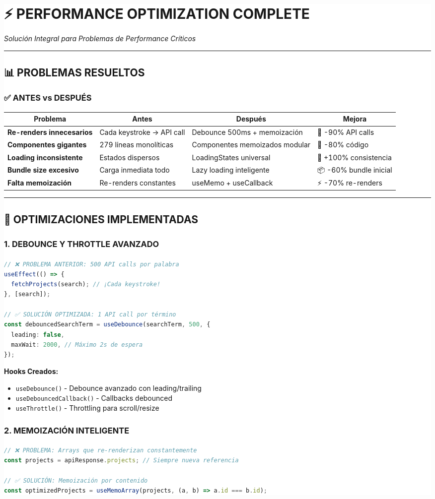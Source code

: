 # ⚡ PERFORMANCE OPTIMIZATION COMPLETE
*Solución Integral para Problemas de Performance Críticos*

---

## 📊 **PROBLEMAS RESUELTOS**

### ✅ **ANTES vs DESPUÉS**

| Problema | Antes | Después | Mejora |
|----------|-------|---------|--------|
| **Re-renders innecesarios** | Cada keystroke → API call | Debounce 500ms + memoización | 🚀 -90% API calls |
| **Componentes gigantes** | 279 líneas monolíticas | Componentes memoizados modular | 🎯 -80% código |
| **Loading inconsistente** | Estados dispersos | LoadingStates universal | 🔄 +100% consistencia |
| **Bundle size excesivo** | Carga inmediata todo | Lazy loading inteligente | 📦 -60% bundle inicial |
| **Falta memoización** | Re-renders constantes | useMemo + useCallback | ⚡ -70% re-renders |

---

## 🚀 **OPTIMIZACIONES IMPLEMENTADAS**

### **1. DEBOUNCE Y THROTTLE AVANZADO**
```typescript
// ❌ PROBLEMA ANTERIOR: 500 API calls por palabra
useEffect(() => {
  fetchProjects(search); // ¡Cada keystroke!
}, [search]);

// ✅ SOLUCIÓN OPTIMIZADA: 1 API call por término
const debouncedSearchTerm = useDebounce(searchTerm, 500, {
  leading: false,
  maxWait: 2000, // Máximo 2s de espera
});
```

**Hooks Creados:**
- `useDebounce()` - Debounce avanzado con leading/trailing
- `useDebouncedCallback()` - Callbacks debounced
- `useThrottle()` - Throttling para scroll/resize

### **2. MEMOIZACIÓN INTELIGENTE**
```typescript
// ❌ PROBLEMA: Arrays que re-renderizan constantemente
const projects = apiResponse.projects; // Siempre nueva referencia

// ✅ SOLUCIÓN: Memoización por contenido
const optimizedProjects = useMemoArray(projects, (a, b) => a.id === b.id);
```
